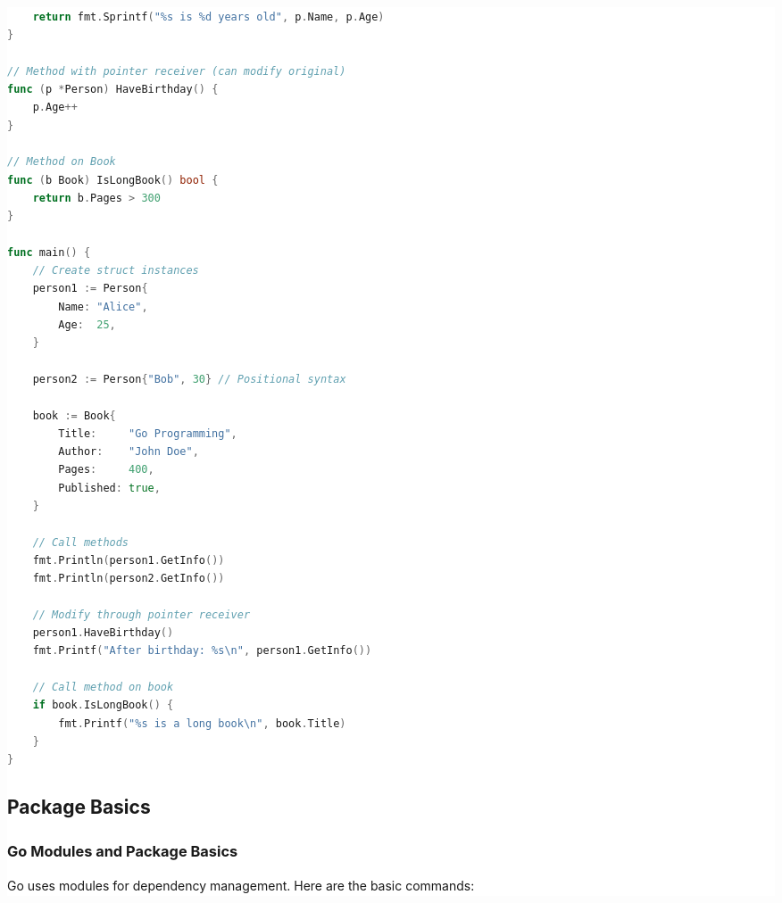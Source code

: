 ```go
    return fmt.Sprintf("%s is %d years old", p.Name, p.Age)
}

// Method with pointer receiver (can modify original)
func (p *Person) HaveBirthday() {
    p.Age++
}

// Method on Book
func (b Book) IsLongBook() bool {
    return b.Pages > 300
}

func main() {
    // Create struct instances
    person1 := Person{
        Name: "Alice",
        Age:  25,
    }

    person2 := Person{"Bob", 30} // Positional syntax

    book := Book{
        Title:     "Go Programming",
        Author:    "John Doe",
        Pages:     400,
        Published: true,
    }

    // Call methods
    fmt.Println(person1.GetInfo())
    fmt.Println(person2.GetInfo())

    // Modify through pointer receiver
    person1.HaveBirthday()
    fmt.Printf("After birthday: %s\n", person1.GetInfo())

    // Call method on book
    if book.IsLongBook() {
        fmt.Printf("%s is a long book\n", book.Title)
    }
}
```

## Package Basics

### Go Modules and Package Basics

Go uses modules for dependency management. Here are the basic commands:
